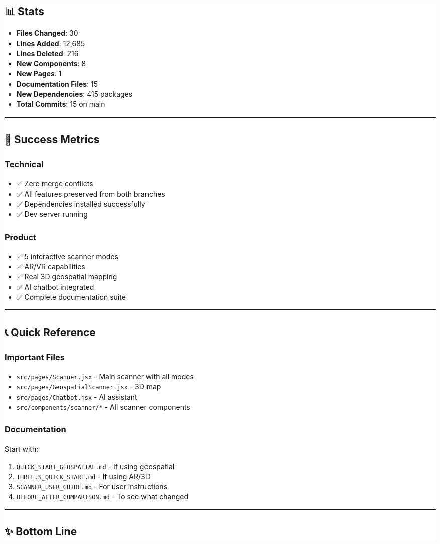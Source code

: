 
## 📊 Stats

- **Files Changed**: 30
- **Lines Added**: 12,685
- **Lines Deleted**: 216
- **New Components**: 8
- **New Pages**: 1
- **Documentation Files**: 15
- **New Dependencies**: 415 packages
- **Total Commits**: 15 on main

---

## 🎉 Success Metrics

### Technical
- ✅ Zero merge conflicts
- ✅ All features preserved from both branches
- ✅ Dependencies installed successfully
- ✅ Dev server running

### Product
- ✅ 5 interactive scanner modes
- ✅ AR/VR capabilities
- ✅ Real 3D geospatial mapping
- ✅ AI chatbot integrated
- ✅ Complete documentation suite

---

## 📞 Quick Reference

### Important Files
- `src/pages/Scanner.jsx` - Main scanner with all modes
- `src/pages/GeospatialScanner.jsx` - 3D map
- `src/pages/Chatbot.jsx` - AI assistant
- `src/components/scanner/*` - All scanner components

### Documentation
Start with:
1. `QUICK_START_GEOSPATIAL.md` - If using geospatial
2. `THREEJS_QUICK_START.md` - If using AR/3D
3. `SCANNER_USER_GUIDE.md` - For user instructions
4. `BEFORE_AFTER_COMPARISON.md` - To see what changed

---

## ✨ Bottom Line
